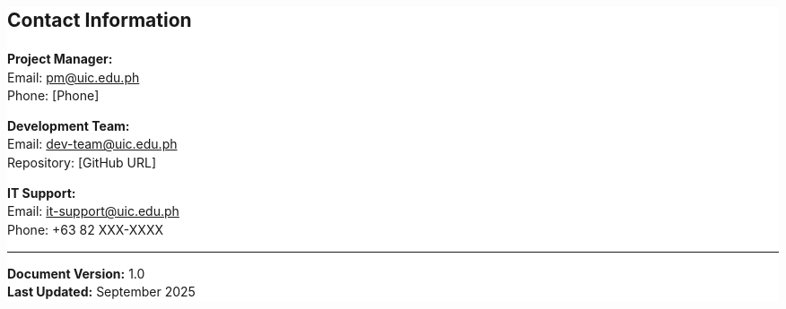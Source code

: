 
## Contact Information

**Project Manager:**  
Email: pm@uic.edu.ph  
Phone: [Phone]

**Development Team:**  
Email: dev-team@uic.edu.ph  
Repository: [GitHub URL]

**IT Support:**  
Email: it-support@uic.edu.ph  
Phone: +63 82 XXX-XXXX

---

**Document Version:** 1.0  
**Last Updated:** September 2025

